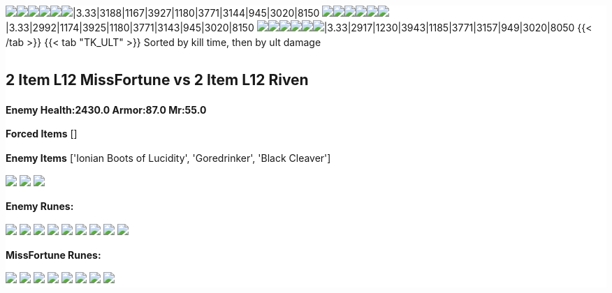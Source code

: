 ![](/item/6676.png)![](/item/6691.png)![](/item/1053.png)![](/item/1055.png)![](/item/1036.png)![](/item/1036.png)|3.33|3188|1167|3927|1180|3771|3144|945|3020|8150
![](/item/6691.png)![](/item/3033.png)![](/item/1053.png)![](/item/1055.png)![](/item/1036.png)![](/item/1036.png)|3.33|2992|1174|3925|1180|3771|3143|945|3020|8150
![](/item/6676.png)![](/item/3036.png)![](/item/1053.png)![](/item/1055.png)![](/item/1036.png)![](/item/1036.png)|3.33|2917|1230|3943|1185|3771|3157|949|3020|8050
{{< /tab >}}
{{< tab "TK_ULT" >}}
Sorted by kill time, then by ult damage
## 2 Item L12 MissFortune vs 2 Item L12 Riven

**Enemy Health:2430.0 Armor:87.0 Mr:55.0**


**Forced Items** []








**Enemy Items** ['Ionian Boots of Lucidity', 'Goredrinker', 'Black Cleaver']





![](/item/3158.png)
![](/item/6630.png)
![](/item/3071.png)



**Enemy Runes:**





![](/Styles/Precision/Conqueror/Conqueror.png)
![](/Styles/Precision/Triumph.png)
![](/Styles/Precision/LegendAlacrity/LegendAlacrity.png)
![](/Styles/Sorcery/LastStand/LastStand.png)
![](/Styles/Sorcery/Transcendence/Transcendence.png)
![](/Styles/Sorcery/GatheringStorm/GatheringStorm.png)
![](/StatMods/StatModsCDRScalingIcon.png)
![](/StatMods/StatModsAdaptiveForceIcon.png)
![](/StatMods/StatModsArmorIcon.png)



**MissFortune Runes:**


![](/Styles/Precision/PressTheAttack/PressTheAttack.png)
![](/Styles/Precision/Overheal.png)
![](/Styles/Precision/LegendAlacrity/LegendAlacrity.png)
![](/Styles/Precision/CutDown/CutDown.png)
![](/Styles/Sorcery/AbsoluteFocus/AbsoluteFocus.png)
![](/Styles/Sorcery/GatheringStorm/GatheringStorm.png)
![](/StatMods/StatModsAdaptiveForceIcon.png)
![](/StatMods/StatModsAdaptiveForceIcon.png)